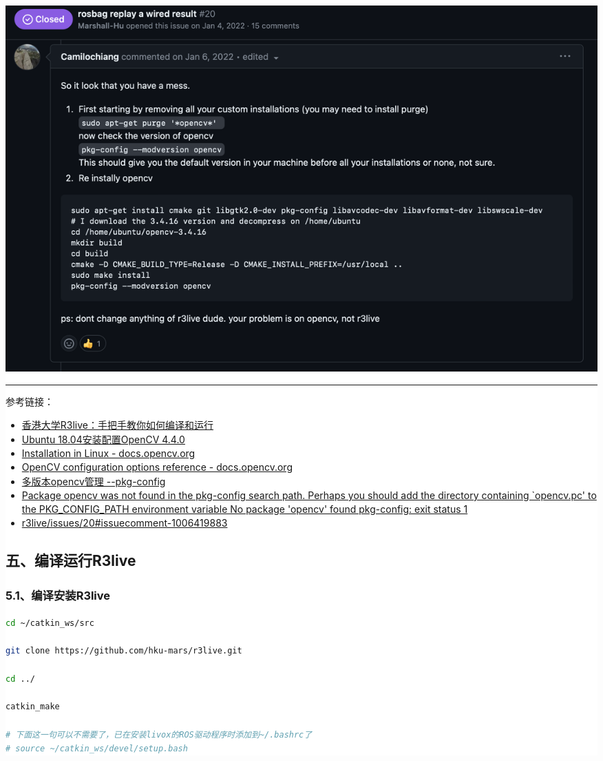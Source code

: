 ![r3live issue 20](./RunR3liveProject/Pictures/r3live%20issue%2020.png)

---
参考链接：

- [香港大学R3live：手把手教你如何编译和运行](https://zhuanlan.zhihu.com/p/555225544)
- [Ubuntu 18.04安装配置OpenCV 4.4.0](https://www.jianshu.com/p/59608e83becb)
- [Installation in Linux - docs.opencv.org](https://docs.opencv.org/4.x/d7/d9f/tutorial_linux_install.html)
- [OpenCV configuration options reference - docs.opencv.org](https://docs.opencv.org/4.x/db/d05/tutorial_config_reference.html)
- [多版本opencv管理 --pkg-config](https://blog.csdn.net/weixin_44694952/article/details/121194740)
- [Package opencv was not found in the pkg-config search path. Perhaps you should add the directory containing `opencv.pc' to the PKG_CONFIG_PATH environment variable No package 'opencv' found pkg-config: exit status 1](https://github.com/hybridgroup/gocv/issues/363)
- [r3live/issues/20#issuecomment-1006419883](https://github.com/hku-mars/r3live/issues/20#issuecomment-1006419883)

## 五、编译运行R3live

### 5.1、编译安装R3live

```bash
cd ~/catkin_ws/src

git clone https://github.com/hku-mars/r3live.git

cd ../

catkin_make

# 下面这一句可以不需要了，已在安装livox的ROS驱动程序时添加到~/.bashrc了
# source ~/catkin_ws/devel/setup.bash
```
